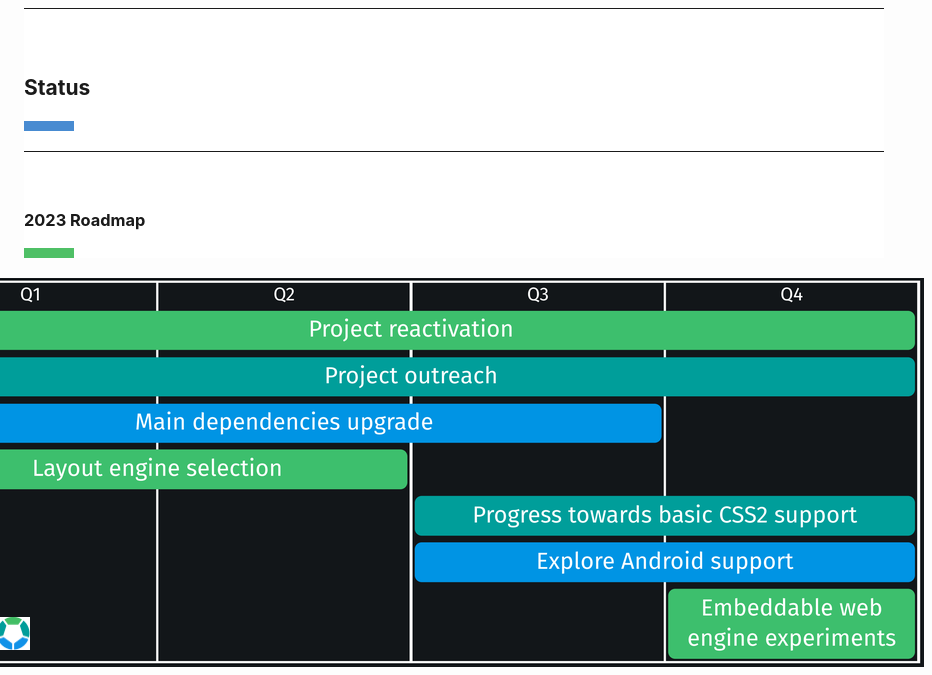 -----




<br>

## Status

<div style="width: 50px; height: 10px; background: #488bd1; margin-bottom: 20px;"></div>

<img src="/img/servo-color-negative-no-container-600.png" style="width: 150px; position: absolute; left: -120px; top: 633px;" alt="Servo logo" />

----



<br>

<h3 style="line-height: 1.4;">2023 Roadmap</h3>

<div style="width: 50px; height: 10px; background: #4fc066; margin-bottom: 20px;"></div>

<div style="position: absolute; left: -100px; right: -150px;">

<img src="/img/servo-2023-roadmap.png" />

</div>

<img src="/img/servo-color-negative-no-container-600.png" style="width: 150px; position: absolute; left: -120px; top: 633px;" alt="Servo logo" />
